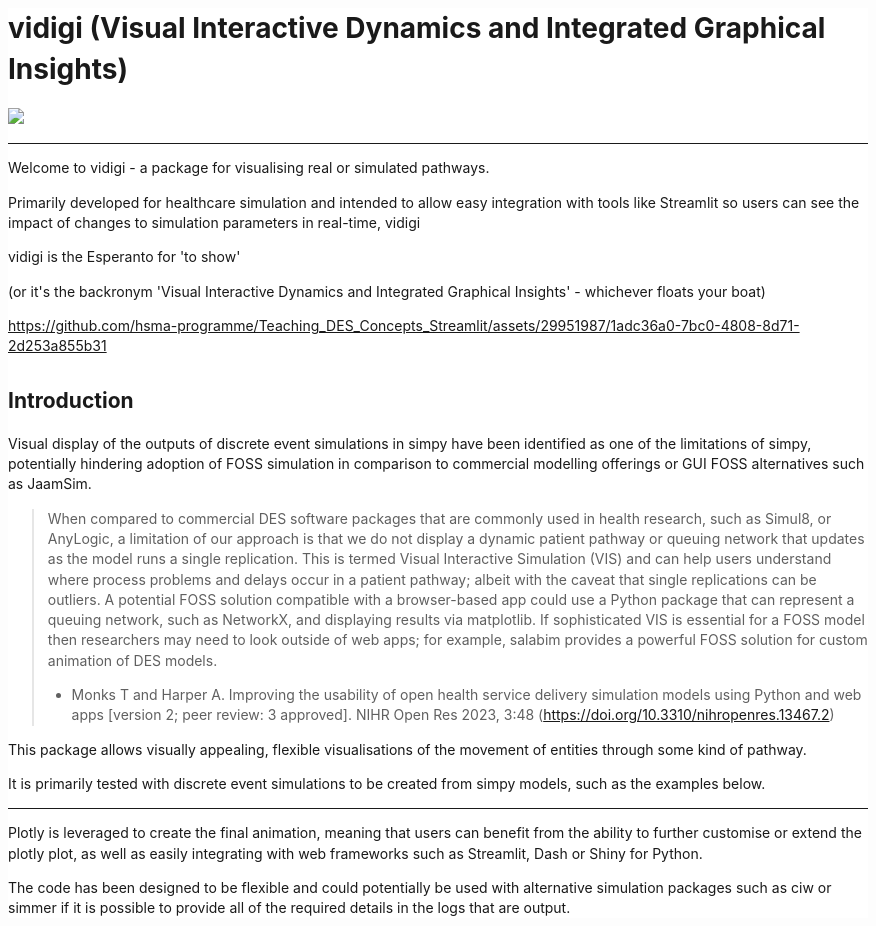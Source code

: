 # vidigi (Visual Interactive Dynamics and Integrated Graphical Insights)

[<img src="https://img.shields.io/pypi/v/vidigi?label=pypi%20package">](https://pypi.org/project/vidigi/)

---

Welcome to vidigi - a package for visualising real or simulated pathways.

Primarily developed for healthcare simulation and intended to allow easy integration with tools like Streamlit so users can see the impact of changes to simulation parameters in real-time, vidigi

vidigi is the Esperanto for 'to show'

(or it's the backronym 'Visual Interactive Dynamics and Integrated Graphical Insights' - whichever floats your boat)

https://github.com/hsma-programme/Teaching_DES_Concepts_Streamlit/assets/29951987/1adc36a0-7bc0-4808-8d71-2d253a855b31

## Introduction

Visual display of the outputs of discrete event simulations in simpy have been identified as one of the limitations of simpy, potentially hindering adoption of FOSS simulation in comparison to commercial modelling offerings or GUI FOSS alternatives such as JaamSim.

> When compared to commercial DES software packages that are commonly used in health research, such as Simul8, or AnyLogic, a limitation of our approach is that we do not display a dynamic patient pathway or queuing network that updates as the model runs a single replication. This is termed Visual Interactive Simulation (VIS) and can help users understand where process problems and delays occur in a patient pathway; albeit with the caveat that single replications can be outliers. A potential FOSS solution compatible with a browser-based app could use a Python package that can represent a queuing network, such as NetworkX, and displaying results via matplotlib. If sophisticated VIS is essential for a FOSS model then researchers may need to look outside of web apps; for example, salabim provides a powerful FOSS solution for custom animation of DES models.
> -  Monks T and Harper A. Improving the usability of open health service delivery simulation models using Python and web apps [version 2; peer review: 3 approved]. NIHR Open Res 2023, 3:48 (https://doi.org/10.3310/nihropenres.13467.2)


This package allows visually appealing, flexible visualisations of the movement of entities through some kind of pathway.

It is primarily tested with discrete event simulations to be created from simpy models, such as the examples below.



---

Plotly is leveraged to create the final animation, meaning that users can benefit from the ability to further customise or extend the plotly plot, as well as easily integrating with web frameworks such as Streamlit, Dash or Shiny for Python.

The code has been designed to be flexible and could potentially be used with alternative simulation packages such as ciw or simmer if it is possible to provide all of the required details in the logs that are output.
